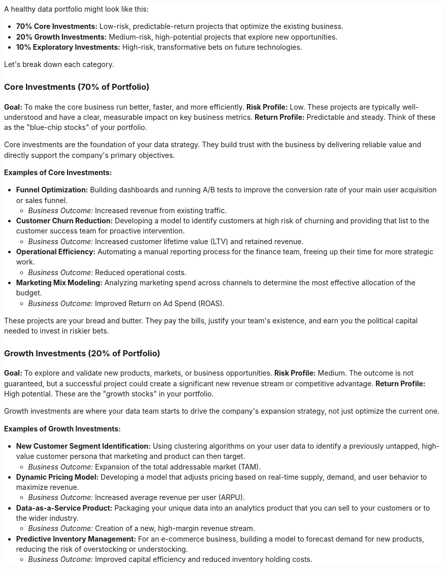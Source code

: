 A healthy data portfolio might look like this:
*   **70% Core Investments:** Low-risk, predictable-return projects that optimize the existing business.
*   **20% Growth Investments:** Medium-risk, high-potential projects that explore new opportunities.
*   **10% Exploratory Investments:** High-risk, transformative bets on future technologies.

Let's break down each category.

### Core Investments (70% of Portfolio)

**Goal:** To make the core business run better, faster, and more efficiently.
**Risk Profile:** Low. These projects are typically well-understood and have a clear, measurable impact on key business metrics.
**Return Profile:** Predictable and steady. Think of these as the "blue-chip stocks" of your portfolio.

Core investments are the foundation of your data strategy. They build trust with the business by delivering reliable value and directly support the company's primary objectives.

**Examples of Core Investments:**

*   **Funnel Optimization:** Building dashboards and running A/B tests to improve the conversion rate of your main user acquisition or sales funnel.
    *   *Business Outcome:* Increased revenue from existing traffic.
*   **Customer Churn Reduction:** Developing a model to identify customers at high risk of churning and providing that list to the customer success team for proactive intervention.
    *   *Business Outcome:* Increased customer lifetime value (LTV) and retained revenue.
*   **Operational Efficiency:** Automating a manual reporting process for the finance team, freeing up their time for more strategic work.
    *   *Business Outcome:* Reduced operational costs.
*   **Marketing Mix Modeling:** Analyzing marketing spend across channels to determine the most effective allocation of the budget.
    *   *Business Outcome:* Improved Return on Ad Spend (ROAS).

These projects are your bread and butter. They pay the bills, justify your team's existence, and earn you the political capital needed to invest in riskier bets.

### Growth Investments (20% of Portfolio)

**Goal:** To explore and validate new products, markets, or business opportunities.
**Risk Profile:** Medium. The outcome is not guaranteed, but a successful project could create a significant new revenue stream or competitive advantage.
**Return Profile:** High potential. These are the "growth stocks" in your portfolio.

Growth investments are where your data team starts to drive the company's expansion strategy, not just optimize the current one.

**Examples of Growth Investments:**

*   **New Customer Segment Identification:** Using clustering algorithms on your user data to identify a previously untapped, high-value customer persona that marketing and product can then target.
    *   *Business Outcome:* Expansion of the total addressable market (TAM).
*   **Dynamic Pricing Model:** Developing a model that adjusts pricing based on real-time supply, demand, and user behavior to maximize revenue.
    *   *Business Outcome:* Increased average revenue per user (ARPU).
*   **Data-as-a-Service Product:** Packaging your unique data into an analytics product that you can sell to your customers or to the wider industry.
    *   *Business Outcome:* Creation of a new, high-margin revenue stream.
*   **Predictive Inventory Management:** For an e-commerce business, building a model to forecast demand for new products, reducing the risk of overstocking or understocking.
    *   *Business Outcome:* Improved capital efficiency and reduced inventory holding costs.
